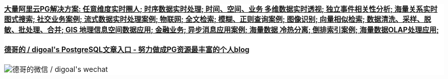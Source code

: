 #### [大量阿里云PG解决方案: 任意维度实时圈人; 时序数据实时处理; 时间、空间、业务 多维数据实时透视; 独立事件相关性分析; 海量关系实时图式搜索; 社交业务案例; 流式数据实时处理案例; 物联网; 全文检索; 模糊、正则查询案例; 图像识别; 向量相似检索; 数据清洗、采样、脱敏、批处理、合并; GIS 地理信息空间数据应用; 金融业务; 异步消息应用案例; 海量数据 冷热分离; 倒排索引案例; 海量数据OLAP处理应用;](https://yq.aliyun.com/topic/118 "40cff096e9ed7122c512b35d8561d9c8")
  
  
#### [德哥的 / digoal's PostgreSQL文章入口 - 努力做成PG资源最丰富的个人blog](https://github.com/digoal/blog/blob/master/README.md "22709685feb7cab07d30f30387f0a9ae")
  
  
![德哥的微信 / digoal's wechat](../pic/digoal_weixin.jpg "f7ad92eeba24523fd47a6e1a0e691b59")
  
